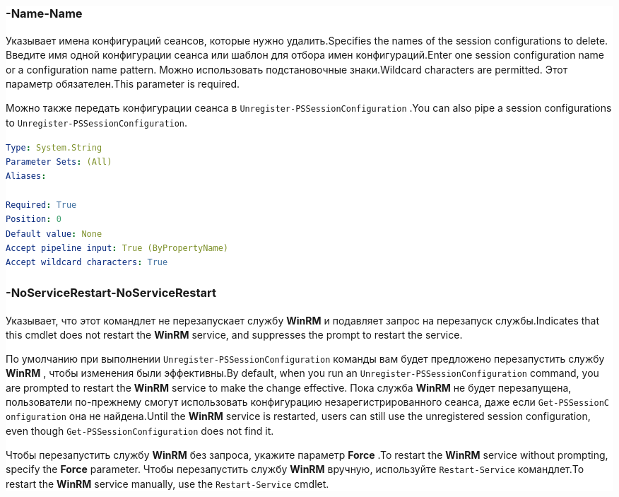 ### <span data-ttu-id="a0691-139">-Name</span><span class="sxs-lookup"><span data-stu-id="a0691-139">-Name</span></span>

<span data-ttu-id="a0691-140">Указывает имена конфигураций сеансов, которые нужно удалить.</span><span class="sxs-lookup"><span data-stu-id="a0691-140">Specifies the names of the session configurations to delete.</span></span> <span data-ttu-id="a0691-141">Введите имя одной конфигурации сеанса или шаблон для отбора имен конфигураций.</span><span class="sxs-lookup"><span data-stu-id="a0691-141">Enter one session configuration name or a configuration name pattern.</span></span> <span data-ttu-id="a0691-142">Можно использовать подстановочные знаки.</span><span class="sxs-lookup"><span data-stu-id="a0691-142">Wildcard characters are permitted.</span></span> <span data-ttu-id="a0691-143">Этот параметр обязателен.</span><span class="sxs-lookup"><span data-stu-id="a0691-143">This parameter is required.</span></span>

<span data-ttu-id="a0691-144">Можно также передать конфигурации сеанса в `Unregister-PSSessionConfiguration` .</span><span class="sxs-lookup"><span data-stu-id="a0691-144">You can also pipe a session configurations to `Unregister-PSSessionConfiguration`.</span></span>

```yaml
Type: System.String
Parameter Sets: (All)
Aliases:

Required: True
Position: 0
Default value: None
Accept pipeline input: True (ByPropertyName)
Accept wildcard characters: True
```

### <span data-ttu-id="a0691-145">-NoServiceRestart</span><span class="sxs-lookup"><span data-stu-id="a0691-145">-NoServiceRestart</span></span>

<span data-ttu-id="a0691-146">Указывает, что этот командлет не перезапускает службу **WinRM** и подавляет запрос на перезапуск службы.</span><span class="sxs-lookup"><span data-stu-id="a0691-146">Indicates that this cmdlet does not restart the **WinRM** service, and suppresses the prompt to restart the service.</span></span>

<span data-ttu-id="a0691-147">По умолчанию при выполнении `Unregister-PSSessionConfiguration` команды вам будет предложено перезапустить службу **WinRM** , чтобы изменения были эффективны.</span><span class="sxs-lookup"><span data-stu-id="a0691-147">By default, when you run an `Unregister-PSSessionConfiguration` command, you are prompted to restart the **WinRM** service to make the change effective.</span></span> <span data-ttu-id="a0691-148">Пока служба **WinRM** не будет перезапущена, пользователи по-прежнему смогут использовать конфигурацию незарегистрированного сеанса, даже если `Get-PSSessionConfiguration` она не найдена.</span><span class="sxs-lookup"><span data-stu-id="a0691-148">Until the **WinRM** service is restarted, users can still use the unregistered session configuration, even though `Get-PSSessionConfiguration` does not find it.</span></span>

<span data-ttu-id="a0691-149">Чтобы перезапустить службу **WinRM** без запроса, укажите параметр **Force** .</span><span class="sxs-lookup"><span data-stu-id="a0691-149">To restart the **WinRM** service without prompting, specify the **Force** parameter.</span></span> <span data-ttu-id="a0691-150">Чтобы перезапустить службу **WinRM** вручную, используйте `Restart-Service` командлет.</span><span class="sxs-lookup"><span data-stu-id="a0691-150">To restart the **WinRM** service manually, use the `Restart-Service` cmdlet.</span></span>
